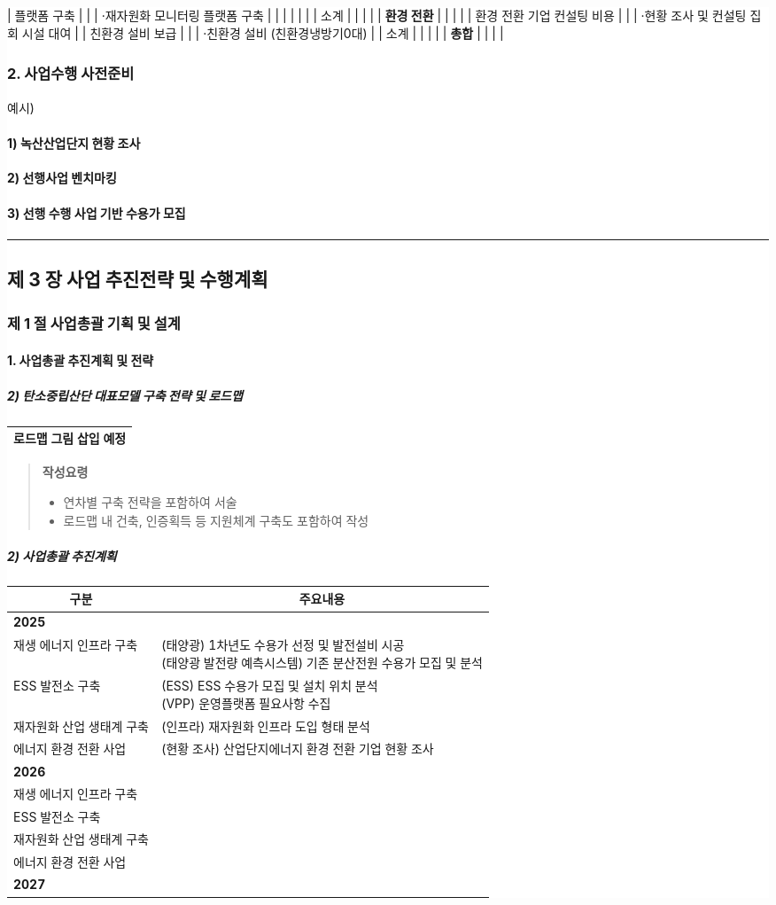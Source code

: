 | 플랫폼 구축 | | | ·재자원화 모니터링 플랫폼 구축 |
| | | | |
| 소계 | | | |
| **환경 전환** | | | |
| 환경 전환 기업 컨설팅 비용 | | | ·현황 조사 및 컨설팅 집회 시설 대여 |
| 친환경 설비 보급 | | | ·친환경 설비 (친환경냉방기0대) |
| 소계 | | | |
| **총합** | | | |

### 2. 사업수행 사전준비

예시)

#### 1) 녹산산업단지 현황 조사

#### 2) 선행사업 벤치마킹

#### 3) 선행 수행 사업 기반 수용가 모집

---

## 제 3 장 사업 추진전략 및 수행계획

### 제 1 절 사업총괄 기획 및 설계

#### 1. 사업총괄 추진계획 및 전략

##### 2) 탄소중립산단 대표모델 구축 전략 및 로드맵

| 로드맵 그림 삽입 예정 |
|---------------------|

> **작성요령**
> - 연차별 구축 전략을 포함하여 서술
> - 로드맵 내 건축, 인증획득 등 지원체계 구축도 포함하여 작성

##### 2) 사업총괄 추진계획

| 구분 | 주요내용 |
|------|----------|
| **2025** | |
| 재생 에너지 인프라 구축 | (태양광) 1차년도 수용가 선정 및 발전설비 시공<br>(태양광 발전량 예측시스템) 기존 분산전원 수용가 모집 및 분석 |
| ESS 발전소 구축 | (ESS) ESS 수용가 모집 및 설치 위치 분석<br>(VPP) 운영플랫폼 필요사항 수집 |
| 재자원화 산업 생태계 구축 | (인프라) 재자원화 인프라 도입 형태 분석 |
| 에너지 환경 전환 사업 | (현황 조사) 산업단지에너지 환경 전환 기업 현황 조사 |
| **2026** | |
| 재생 에너지 인프라 구축 | |
| ESS 발전소 구축 | |
| 재자원화 산업 생태계 구축 | |
| 에너지 환경 전환 사업 | |
| **2027** | |